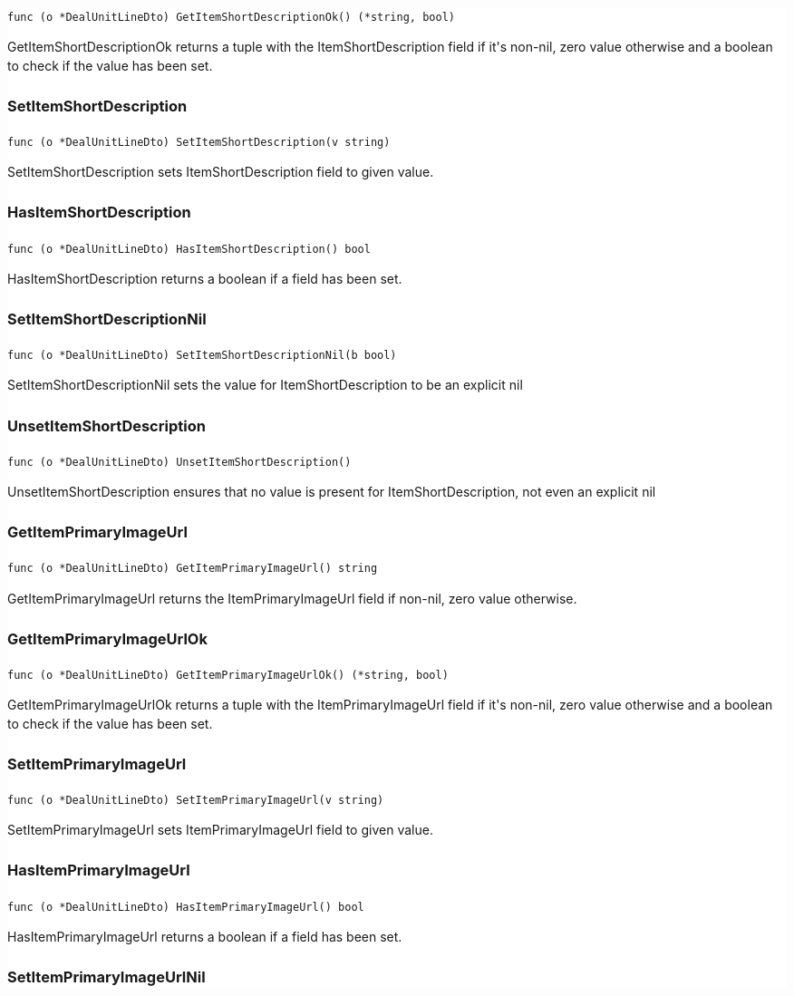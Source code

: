 `func (o *DealUnitLineDto) GetItemShortDescriptionOk() (*string, bool)`

GetItemShortDescriptionOk returns a tuple with the ItemShortDescription field if it's non-nil, zero value otherwise
and a boolean to check if the value has been set.

### SetItemShortDescription

`func (o *DealUnitLineDto) SetItemShortDescription(v string)`

SetItemShortDescription sets ItemShortDescription field to given value.

### HasItemShortDescription

`func (o *DealUnitLineDto) HasItemShortDescription() bool`

HasItemShortDescription returns a boolean if a field has been set.

### SetItemShortDescriptionNil

`func (o *DealUnitLineDto) SetItemShortDescriptionNil(b bool)`

 SetItemShortDescriptionNil sets the value for ItemShortDescription to be an explicit nil

### UnsetItemShortDescription
`func (o *DealUnitLineDto) UnsetItemShortDescription()`

UnsetItemShortDescription ensures that no value is present for ItemShortDescription, not even an explicit nil
### GetItemPrimaryImageUrl

`func (o *DealUnitLineDto) GetItemPrimaryImageUrl() string`

GetItemPrimaryImageUrl returns the ItemPrimaryImageUrl field if non-nil, zero value otherwise.

### GetItemPrimaryImageUrlOk

`func (o *DealUnitLineDto) GetItemPrimaryImageUrlOk() (*string, bool)`

GetItemPrimaryImageUrlOk returns a tuple with the ItemPrimaryImageUrl field if it's non-nil, zero value otherwise
and a boolean to check if the value has been set.

### SetItemPrimaryImageUrl

`func (o *DealUnitLineDto) SetItemPrimaryImageUrl(v string)`

SetItemPrimaryImageUrl sets ItemPrimaryImageUrl field to given value.

### HasItemPrimaryImageUrl

`func (o *DealUnitLineDto) HasItemPrimaryImageUrl() bool`

HasItemPrimaryImageUrl returns a boolean if a field has been set.

### SetItemPrimaryImageUrlNil
